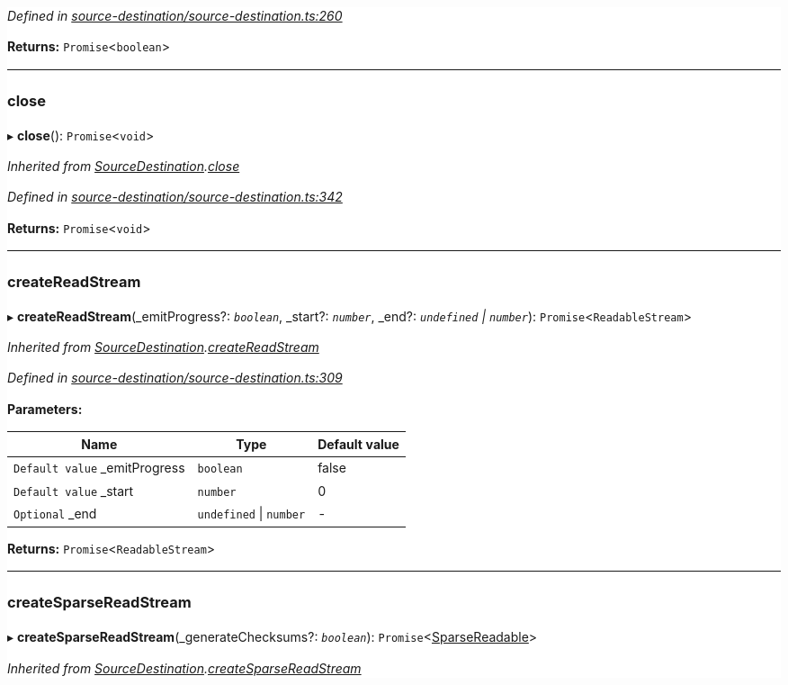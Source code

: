 *Defined in [source-destination/source-destination.ts:260](https://github.com/balena-io-modules/etcher-sdk/blob/050d15d/lib/source-destination/source-destination.ts#L260)*

**Returns:** `Promise`<`boolean`>

___
<a id="close"></a>

###  close

▸ **close**(): `Promise`<`void`>

*Inherited from [SourceDestination](../classes/sourcedestination.md).[close](../classes/sourcedestination.md#close)*

*Defined in [source-destination/source-destination.ts:342](https://github.com/balena-io-modules/etcher-sdk/blob/050d15d/lib/source-destination/source-destination.ts#L342)*

**Returns:** `Promise`<`void`>

___
<a id="createreadstream"></a>

###  createReadStream

▸ **createReadStream**(_emitProgress?: *`boolean`*, _start?: *`number`*, _end?: *`undefined` \| `number`*): `Promise`<`ReadableStream`>

*Inherited from [SourceDestination](../classes/sourcedestination.md).[createReadStream](../classes/sourcedestination.md#createreadstream)*

*Defined in [source-destination/source-destination.ts:309](https://github.com/balena-io-modules/etcher-sdk/blob/050d15d/lib/source-destination/source-destination.ts#L309)*

**Parameters:**

| Name | Type | Default value |
| ------ | ------ | ------ |
| `Default value` _emitProgress | `boolean` | false |
| `Default value` _start | `number` | 0 |
| `Optional` _end | `undefined` \| `number` | - |

**Returns:** `Promise`<`ReadableStream`>

___
<a id="createsparsereadstream"></a>

###  createSparseReadStream

▸ **createSparseReadStream**(_generateChecksums?: *`boolean`*): `Promise`<[SparseReadable](sparsereadable.md)>

*Inherited from [SourceDestination](../classes/sourcedestination.md).[createSparseReadStream](../classes/sourcedestination.md#createsparsereadstream)*
